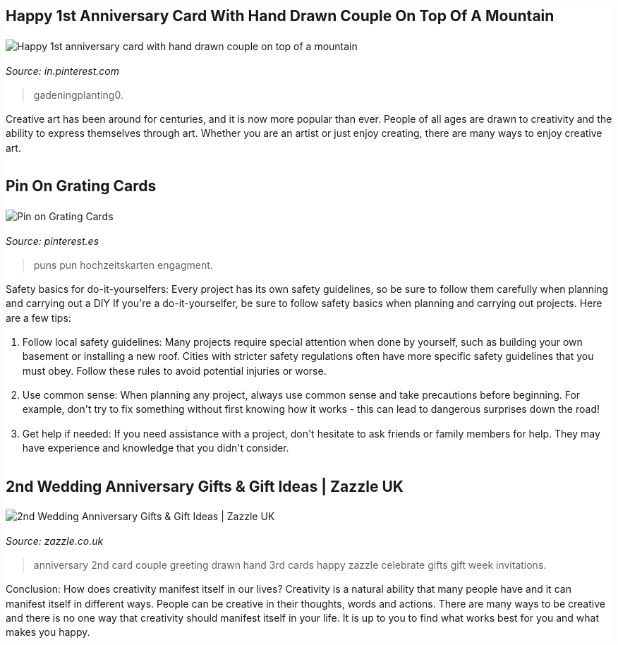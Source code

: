    
## Happy 1st Anniversary Card With Hand Drawn Couple On Top Of A Mountain

<img loading=lazy src="https://i.pinimg.com/736x/47/bd/98/47bd98bcd7813f25ed58d9f4702e3bfc.jpg" onerror="this.onerror=null;this.src='https://tse3.mm.bing.net/th?id=OIP.m79OfJT-jq0sPxoMDb5IowHaHa&amp;pid=15.1';" alt="Happy 1st anniversary card with hand drawn couple on top of a mountain">

_Source: in.pinterest.com_

>gadeningplanting0. 

	

Creative art has been around for centuries, and it is now more popular than ever. People of all ages are drawn to creativity and the ability to express themselves through art. Whether you are an artist or just enjoy creating, there are many ways to enjoy creative art.

    
## Pin On Grating Cards

<img loading=lazy src="https://i.pinimg.com/originals/74/15/7b/74157b335c0029dd9807ee37e6fe2f30.jpg" onerror="this.onerror=null;this.src='https://tse2.mm.bing.net/th?id=OIP.rbwJsLqJdyFAcis9OxlrVgHaJ4&amp;pid=15.1';" alt="Pin on Grating Cards">

_Source: pinterest.es_

>puns pun hochzeitskarten engagment. 

	

Safety basics for do-it-yourselfers: Every project has its own safety guidelines, so be sure to follow them carefully when planning and carrying out a DIY
If you're a do-it-yourselfer, be sure to follow safety basics when planning and carrying out projects. Here are a few tips:
1. Follow local safety guidelines: Many projects require special attention when done by yourself, such as building your own basement or installing a new roof. Cities with stricter safety regulations often have more specific safety guidelines that you must obey. Follow these rules to avoid potential injuries or worse.

2. Use common sense: When planning any project, always use common sense and take precautions before beginning. For example, don't try to fix something without first knowing how it works - this can lead to dangerous surprises down the road!

3. Get help if needed: If you need assistance with a project, don't hesitate to ask friends or family members for help. They may have experience and knowledge that you didn't consider.

    
## 2nd Wedding Anniversary Gifts &amp; Gift Ideas | Zazzle UK

<img loading=lazy src="https://rlv.zcache.co.uk/2nd_anniversary_hand_drawn_couple_greeting_card-r18cf934c92a943faa22ff63c51cf9190_xvuat_8byvr_540.jpg" onerror="this.onerror=null;this.src='https://tse4.mm.bing.net/th?id=OIP.6NyPywcb0BrHAn1PDEet2AHaHa&amp;pid=15.1';" alt="2nd Wedding Anniversary Gifts &amp; Gift Ideas | Zazzle UK">

_Source: zazzle.co.uk_

>anniversary 2nd card couple greeting drawn hand 3rd cards happy zazzle celebrate gifts gift week invitations. 

	

Conclusion: How does creativity manifest itself in our lives?
Creativity is a natural ability that many people have and it can manifest itself in different ways. People can be creative in their thoughts, words and actions. There are many ways to be creative and there is no one way that creativity should manifest itself in your life. It is up to you to find what works best for you and what makes you happy.
